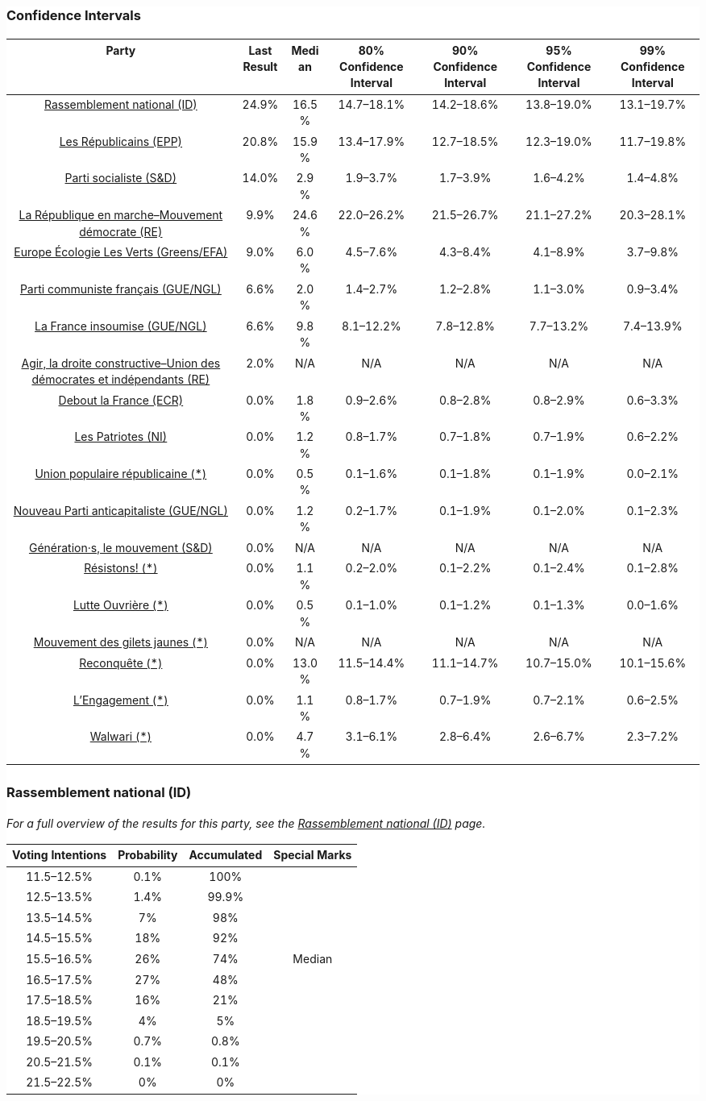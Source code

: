 ### Confidence Intervals

| Party | Last Result | Median | 80% Confidence Interval | 90% Confidence Interval | 95% Confidence Interval | 99% Confidence Interval |
|:-----:|:-----------:|:------:|:-----------------------:|:-----------------------:|:-----------------------:|:-----------------------:|
| <a href="#rassemblement-national-(id)">Rassemblement national (ID)</a> | 24.9% | 16.5% | 14.7–18.1% |14.2–18.6% | 13.8–19.0% | 13.1–19.7% |
| <a href="#les-républicains-(epp)">Les Républicains (EPP)</a> | 20.8% | 15.9% | 13.4–17.9% |12.7–18.5% | 12.3–19.0% | 11.7–19.8% |
| <a href="#parti-socialiste-(s&d)">Parti socialiste (S&D)</a> | 14.0% | 2.9% | 1.9–3.7% |1.7–3.9% | 1.6–4.2% | 1.4–4.8% |
| <a href="#la-république-en-marche–mouvement-démocrate-(re)">La République en marche–Mouvement démocrate (RE)</a> | 9.9% | 24.6% | 22.0–26.2% |21.5–26.7% | 21.1–27.2% | 20.3–28.1% |
| <a href="#europe-écologie-les-verts-(greens/efa)">Europe Écologie Les Verts (Greens/EFA)</a> | 9.0% | 6.0% | 4.5–7.6% |4.3–8.4% | 4.1–8.9% | 3.7–9.8% |
| <a href="#parti-communiste-français-(gue/ngl)">Parti communiste français (GUE/NGL)</a> | 6.6% | 2.0% | 1.4–2.7% |1.2–2.8% | 1.1–3.0% | 0.9–3.4% |
| <a href="#la-france-insoumise-(gue/ngl)">La France insoumise (GUE/NGL)</a> | 6.6% | 9.8% | 8.1–12.2% |7.8–12.8% | 7.7–13.2% | 7.4–13.9% |
| <a href="#agir,-la-droite-constructive–union-des-démocrates-et-indépendants-(re)">Agir, la droite constructive–Union des démocrates et indépendants (RE)</a> | 2.0% | N/A | N/A |N/A | N/A | N/A |
| <a href="#debout-la-france-(ecr)">Debout la France (ECR)</a> | 0.0% | 1.8% | 0.9–2.6% |0.8–2.8% | 0.8–2.9% | 0.6–3.3% |
| <a href="#les-patriotes-(ni)">Les Patriotes (NI)</a> | 0.0% | 1.2% | 0.8–1.7% |0.7–1.8% | 0.7–1.9% | 0.6–2.2% |
| <a href="#union-populaire-républicaine-(*)">Union populaire républicaine (*)</a> | 0.0% | 0.5% | 0.1–1.6% |0.1–1.8% | 0.1–1.9% | 0.0–2.1% |
| <a href="#nouveau-parti-anticapitaliste-(gue/ngl)">Nouveau Parti anticapitaliste (GUE/NGL)</a> | 0.0% | 1.2% | 0.2–1.7% |0.1–1.9% | 0.1–2.0% | 0.1–2.3% |
| <a href="#génération·s,-le-mouvement-(s&d)">Génération·s, le mouvement (S&D)</a> | 0.0% | N/A | N/A |N/A | N/A | N/A |
| <a href="#résistons!-(*)">Résistons! (*)</a> | 0.0% | 1.1% | 0.2–2.0% |0.1–2.2% | 0.1–2.4% | 0.1–2.8% |
| <a href="#lutte-ouvrière-(*)">Lutte Ouvrière (*)</a> | 0.0% | 0.5% | 0.1–1.0% |0.1–1.2% | 0.1–1.3% | 0.0–1.6% |
| <a href="#mouvement-des-gilets-jaunes-(*)">Mouvement des gilets jaunes (*)</a> | 0.0% | N/A | N/A |N/A | N/A | N/A |
| <a href="#reconquête-(*)">Reconquête (*)</a> | 0.0% | 13.0% | 11.5–14.4% |11.1–14.7% | 10.7–15.0% | 10.1–15.6% |
| <a href="#l’engagement-(*)">L’Engagement (*)</a> | 0.0% | 1.1% | 0.8–1.7% |0.7–1.9% | 0.7–2.1% | 0.6–2.5% |
| <a href="#walwari-(*)">Walwari (*)</a> | 0.0% | 4.7% | 3.1–6.1% |2.8–6.4% | 2.6–6.7% | 2.3–7.2% |

### Rassemblement national (ID)

*For a full overview of the results for this party, see the [Rassemblement national (ID)](party-rassemblementnationalid.html) page.*

| Voting Intentions | Probability | Accumulated | Special Marks |
|:-----------------:|:-----------:|:-----------:|:-------------:|
| 11.5–12.5% | 0.1% | 100% |  |
| 12.5–13.5% | 1.4% | 99.9% |  |
| 13.5–14.5% | 7% | 98% |  |
| 14.5–15.5% | 18% | 92% |  |
| 15.5–16.5% | 26% | 74% | Median |
| 16.5–17.5% | 27% | 48% |  |
| 17.5–18.5% | 16% | 21% |  |
| 18.5–19.5% | 4% | 5% |  |
| 19.5–20.5% | 0.7% | 0.8% |  |
| 20.5–21.5% | 0.1% | 0.1% |  |
| 21.5–22.5% | 0% | 0% |  |